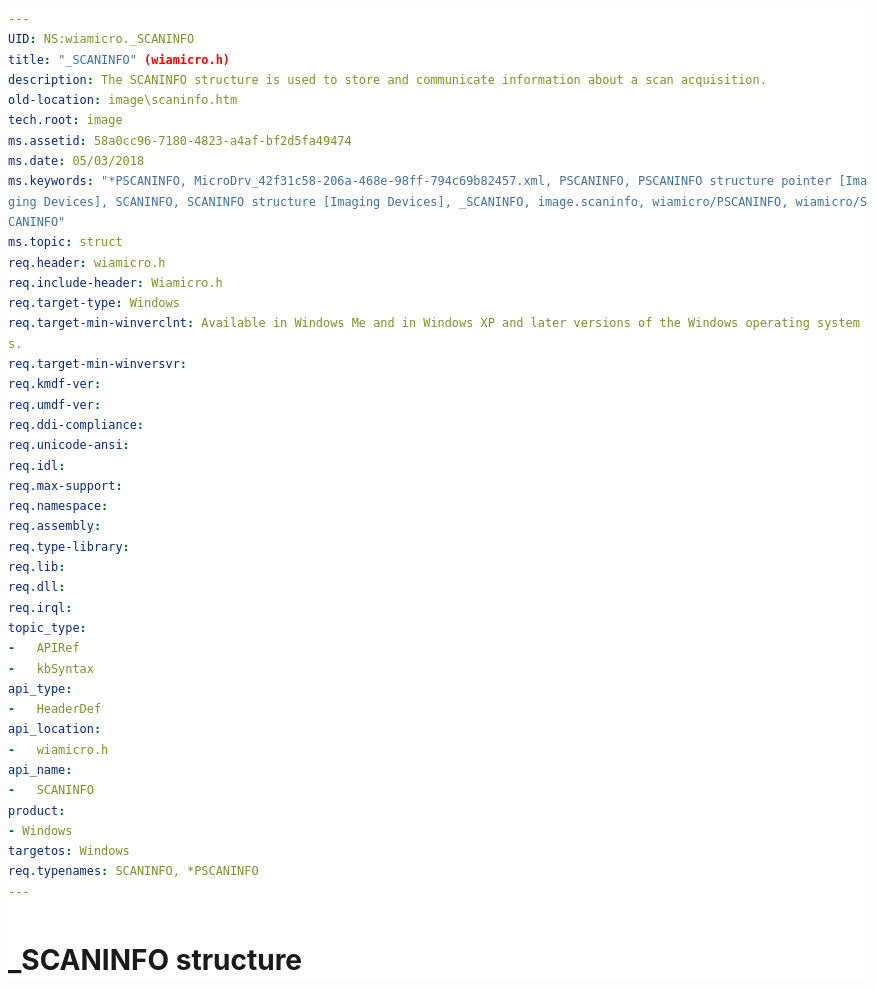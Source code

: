 ```yaml
---
UID: NS:wiamicro._SCANINFO
title: "_SCANINFO" (wiamicro.h)
description: The SCANINFO structure is used to store and communicate information about a scan acquisition.
old-location: image\scaninfo.htm
tech.root: image
ms.assetid: 58a0cc96-7180-4823-a4af-bf2d5fa49474
ms.date: 05/03/2018
ms.keywords: "*PSCANINFO, MicroDrv_42f31c58-206a-468e-98ff-794c69b82457.xml, PSCANINFO, PSCANINFO structure pointer [Imaging Devices], SCANINFO, SCANINFO structure [Imaging Devices], _SCANINFO, image.scaninfo, wiamicro/PSCANINFO, wiamicro/SCANINFO"
ms.topic: struct
req.header: wiamicro.h
req.include-header: Wiamicro.h
req.target-type: Windows
req.target-min-winverclnt: Available in Windows Me and in Windows XP and later versions of the Windows operating systems.
req.target-min-winversvr: 
req.kmdf-ver: 
req.umdf-ver: 
req.ddi-compliance: 
req.unicode-ansi: 
req.idl: 
req.max-support: 
req.namespace: 
req.assembly: 
req.type-library: 
req.lib: 
req.dll: 
req.irql: 
topic_type:
-	APIRef
-	kbSyntax
api_type:
-	HeaderDef
api_location:
-	wiamicro.h
api_name:
-	SCANINFO
product:
- Windows
targetos: Windows
req.typenames: SCANINFO, *PSCANINFO
---
```


# _SCANINFO structure
